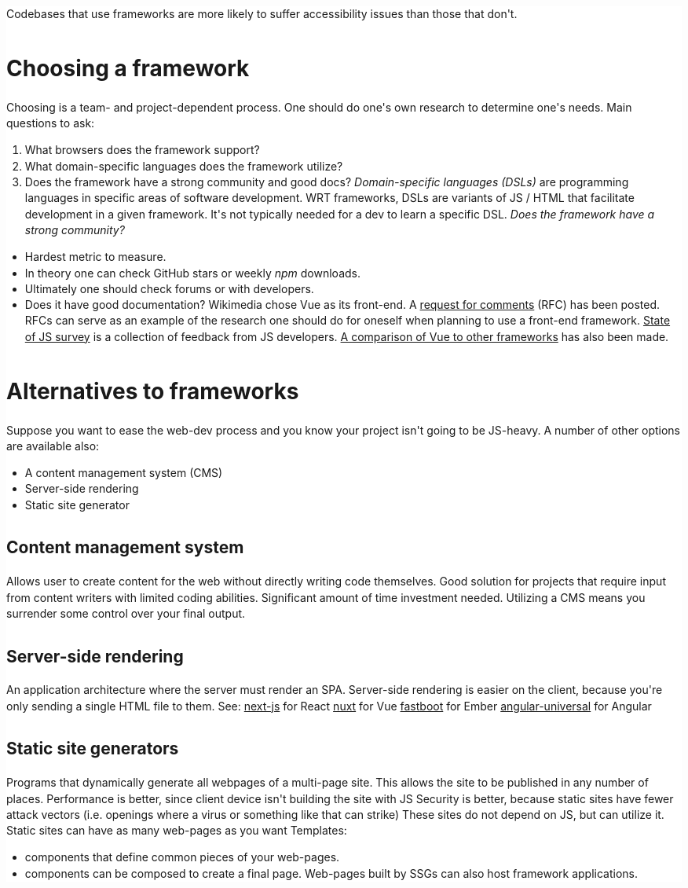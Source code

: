 Codebases that use frameworks are more likely to suffer accessibility issues than those that don't.

Choosing a framework
====================
Choosing is a team- and project-dependent process.
One should do one's own research to determine one's needs.
Main questions to ask:
1. What browsers does the framework support?
2. What domain-specific languages does the framework utilize?
3. Does the framework have a strong community and good docs?
*Domain-specific languages (DSLs)* are programming languages in specific areas of software development. WRT frameworks, DSLs are variants of JS / HTML that facilitate development in a given framework. It's not typically needed for a dev to learn a specific DSL.
*Does the framework have a strong community?*
- Hardest metric to measure.
- In theory one can check GitHub stars or weekly *npm* downloads.
- Ultimately one should check forums or with developers.
- Does it have good documentation?
Wikimedia chose Vue as its front-end. A [request for comments](https://phabricator.wikimedia.org/T241180) (RFC) has been posted.
RFCs can serve as an example of the research one should do for oneself when planning to use a front-end framework.
[State of JS survey](https://stateofjs.com/) is a collection of feedback from JS developers. [A comparison of Vue to other frameworks](https://v2.vuejs.org/v2/guide/comparison.html) has also been made.

Alternatives to frameworks
==========================
Suppose you want to ease the web-dev process and you know your project isn't going to be JS-heavy. A number of other options are available also:
- A content management system (CMS)
- Server-side rendering
- Static site generator

Content management system
-------------------------
Allows user to create content for the web without directly writing code themselves.
Good solution for projects that require input from content writers with limited coding abilities.
Significant amount of time investment needed.
Utilizing a CMS means you surrender some control over your final output.

Server-side rendering
---------------------
An application architecture where the server must render an SPA.
Server-side rendering is easier on the client, because you're only sending a single HTML file to them.
See:
[next-js](https://nextjs.org/) for React
[nuxt](https://nuxt.com/) for Vue
[fastboot](https://github.com/ember-fastboot/ember-cli-fastboot) for Ember
[angular-universal](https://angular.dev/guide/universal) for Angular

Static site generators
----------------------
Programs that dynamically generate all webpages of a multi-page site.
This allows the site to be published in any number of places.
Performance is better, since client device isn't building the site with JS
Security is better, because static sites have fewer attack vectors (i.e. openings where a virus or something like that can strike)
These sites do not depend on JS, but can utilize it.
Static sites can have as many web-pages as you want
Templates:
- components that define common pieces of your web-pages.
- components can be composed to create a final page.
Web-pages built by SSGs can also host framework applications.